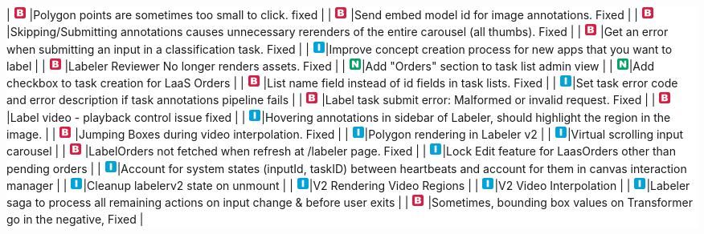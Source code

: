 | ![](/img/bug.jpg)       |Polygon points are sometimes too small to click. fixed                                                                                         |
| ![](/img/bug.jpg)       |Send embed model id for image annotations. Fixed                                                                                               |
| ![](/img/bug.jpg)       |Skipping/Submitting annotations causes unnecessary rerenders of the entire carousel (all thumbs). Fixed                                        |
| ![](/img/bug.jpg)       |Get an error when submitting an input in a classification task. Fixed                                                                          |
| ![](/img/improvement.jpg)|Improve concept creation process for new apps that you want to label                                                                           |
| ![](/img/bug.jpg)       |Labeler Reviewer No longer renders assets. Fixed                                                                                               |
| ![](/img/new_feature.jpg)|Add "Orders" section to task list admin view                                                                                                   |
| ![](/img/new_feature.jpg)|Add checkbox to task creation for LaaS Orders                                                                                                  |
| ![](/img/bug.jpg)       |List name field instead of id fields in task lists. Fixed                                                                                      |
| ![](/img/improvement.jpg)|Set task error code and error description if task annotations pipeline fails                                                                   |
| ![](/img/bug.jpg)       |Label task submit error: Malformed or invalid request. Fixed                                                                                   |
| ![](/img/bug.jpg)       |Label video - playback control issue fixed                                                                                                     |
| ![](/img/improvement.jpg)|Hovering annotations in sidebar of Labeler, should highlight the region in the image.                                                          |
| ![](/img/bug.jpg)       |Jumping Boxes during video interpolation. Fixed                                                                                                |
| ![](/img/improvement.jpg)|Polygon rendering in Labeler v2                                                                                                                |
| ![](/img/improvement.jpg)|Virtual scrolling input carousel                                                                                                               |
| ![](/img/bug.jpg)       |LabelOrders not fetched when refresh at /labeler page. Fixed                                                                                   |
| ![](/img/improvement.jpg)|Lock Edit feature for LaasOrders other than pending orders                                                                                     |
| ![](/img/improvement.jpg)|Account for system states (inputId, taskID) between heartbeats and account for them in canvas interaction manager                              |
| ![](/img/improvement.jpg)|Cleanup labelerv2 state on unmount                                                                                                             |
| ![](/img/improvement.jpg)|V2 Rendering Video Regions                                                                                                                     |
| ![](/img/improvement.jpg)|V2 Video Interpolation                                                                                                                         |
| ![](/img/improvement.jpg)|Labeler saga to process all remaining actions on input change & before user exits                                                              |
| ![](/img/bug.jpg)       |Sometimes, bounding box values on Transformer go in the negative, Fixed                                                                        |